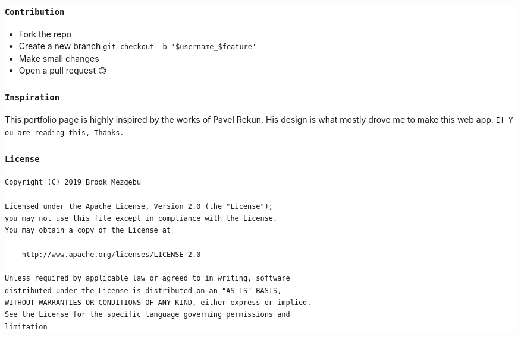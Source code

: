 ### `Contribution`
* Fork the repo
* Create a new branch `git checkout -b '$username_$feature'`
* Make small changes
* Open a pull request 😊

### `Inspiration`
 This portfolio page is highly inspired by the works of Pavel Rekun. His design is what mostly drove me to make this web app.
 `If You are reading this, Thanks.`

### `License`
```
Copyright (C) 2019 Brook Mezgebu

Licensed under the Apache License, Version 2.0 (the "License");
you may not use this file except in compliance with the License.
You may obtain a copy of the License at

	http://www.apache.org/licenses/LICENSE-2.0

Unless required by applicable law or agreed to in writing, software
distributed under the License is distributed on an "AS IS" BASIS,
WITHOUT WARRANTIES OR CONDITIONS OF ANY KIND, either express or implied.
See the License for the specific language governing permissions and
limitation
